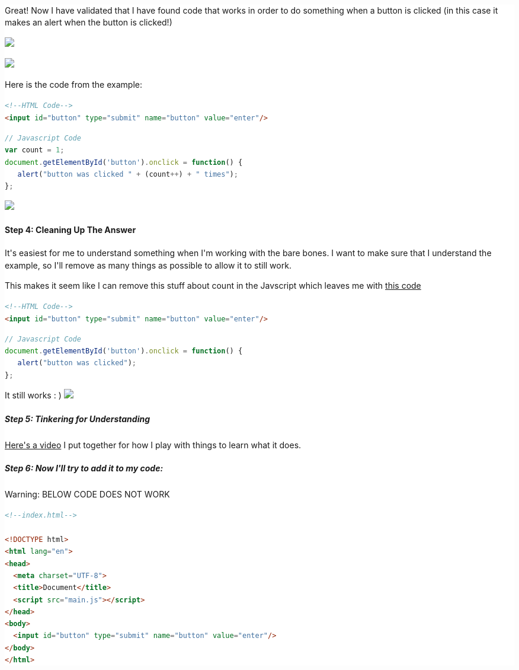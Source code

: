 Great! Now I have validated that I have found code that works in order to do something when a button is clicked (in this case it makes an alert when the button is clicked!)

![](https://s3.amazonaws.com/f.cl.ly/items/433h1I2f422T0l032v3a/Image%202015-07-16%20at%207.24.49%20PM.png)

![](https://s3.amazonaws.com/f.cl.ly/items/3U1Y2w0p0x3e0p0w3Z1V/Image%202015-07-16%20at%207.25.15%20PM.png)

Here is the code from the example:

```html
<!--HTML Code-->
<input id="button" type="submit" name="button" value="enter"/>
```

```js
// Javascript Code
var count = 1;
document.getElementById('button').onclick = function() {
   alert("button was clicked " + (count++) + " times");
};
```

[![](http://i.imgur.com/9KuKZGN.png)](http://jsfiddle.net/6qDap/1)

#### Step 4: Cleaning Up The Answer

It's easiest for me to understand something when I'm working with the bare bones.  I want to make sure that I understand the example, so I'll remove as many things as possible to allow it to still work.

This makes it seem like I can remove this stuff about count in the Javscript which leaves me with [this code](http://jsfiddle.net/6qDap/1609/)

```html
<!--HTML Code-->
<input id="button" type="submit" name="button" value="enter"/>
```

```js
// Javascript Code
document.getElementById('button').onclick = function() {
   alert("button was clicked");
};
```

It still works : ) 
[![](http://i.imgur.com/9KuKZGN.png)](http://jsfiddle.net/6qDap/1609/)

##### Step 5: Tinkering for Understanding

[Here's a video](https://www.youtube.com/watch?v=HlVbolRGz4o) I put together for how I play with things to learn what it does.

##### Step 6: Now I'll try to add it to my code:

Warning: BELOW CODE DOES NOT WORK

```html
<!--index.html-->

<!DOCTYPE html>
<html lang="en">
<head>
  <meta charset="UTF-8">
  <title>Document</title>
  <script src="main.js"></script>
</head>
<body>
  <input id="button" type="submit" name="button" value="enter"/>  
</body>
</html>
```